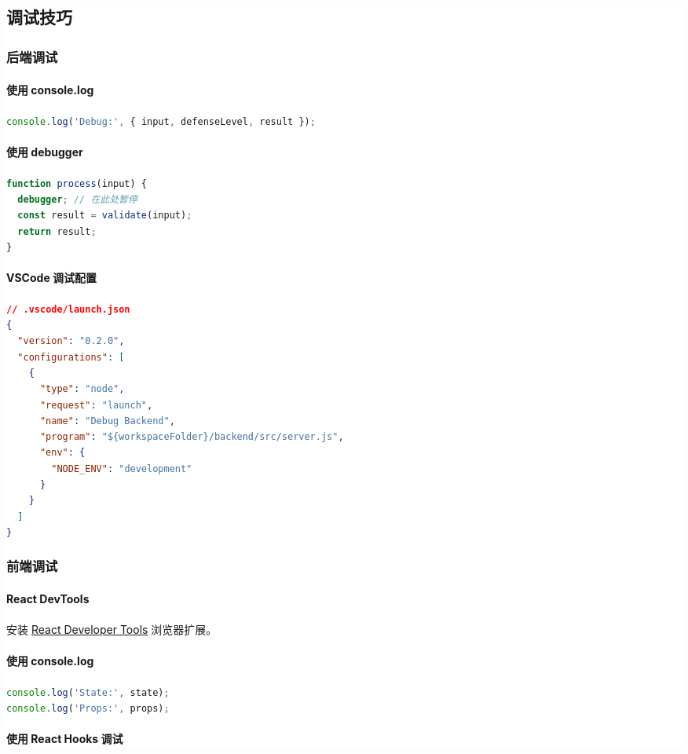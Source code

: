 ## 调试技巧

### 后端调试

#### 使用 console.log

```javascript
console.log('Debug:', { input, defenseLevel, result });
```

#### 使用 debugger

```javascript
function process(input) {
  debugger; // 在此处暂停
  const result = validate(input);
  return result;
}
```

#### VSCode 调试配置

```json
// .vscode/launch.json
{
  "version": "0.2.0",
  "configurations": [
    {
      "type": "node",
      "request": "launch",
      "name": "Debug Backend",
      "program": "${workspaceFolder}/backend/src/server.js",
      "env": {
        "NODE_ENV": "development"
      }
    }
  ]
}
```

### 前端调试

#### React DevTools

安装 [React Developer Tools](https://chrome.google.com/webstore/detail/react-developer-tools/) 浏览器扩展。

#### 使用 console.log

```javascript
console.log('State:', state);
console.log('Props:', props);
```

#### 使用 React Hooks 调试
